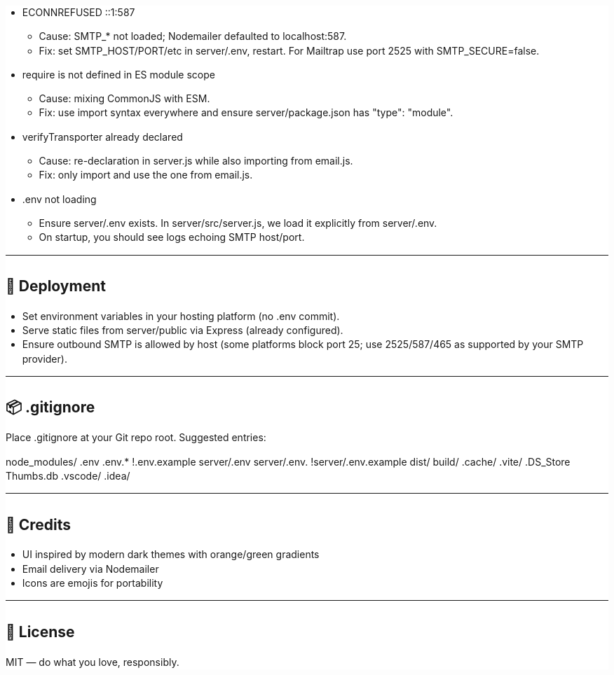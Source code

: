 - ECONNREFUSED ::1:587
  - Cause: SMTP_* not loaded; Nodemailer defaulted to localhost:587.
  - Fix: set SMTP_HOST/PORT/etc in server/.env, restart. For Mailtrap use port 2525 with SMTP_SECURE=false.

- require is not defined in ES module scope
  - Cause: mixing CommonJS with ESM.
  - Fix: use import syntax everywhere and ensure server/package.json has "type": "module".

- verifyTransporter already declared
  - Cause: re-declaration in server.js while also importing from email.js.
  - Fix: only import and use the one from email.js.

- .env not loading
  - Ensure server/.env exists. In server/src/server.js, we load it explicitly from server/.env.
  - On startup, you should see logs echoing SMTP host/port.

---

## 🚀 Deployment

- Set environment variables in your hosting platform (no .env commit).
- Serve static files from server/public via Express (already configured).
- Ensure outbound SMTP is allowed by host (some platforms block port 25; use 2525/587/465 as supported by your SMTP provider).

---

## 📦 .gitignore

Place .gitignore at your Git repo root. Suggested entries:

node_modules/ .env .env.* !.env.example server/.env server/.env. !server/.env.example dist/ build/ .cache/ .vite/ .DS_Store Thumbs.db .vscode/ .idea/


---

## 🧡 Credits

- UI inspired by modern dark themes with orange/green gradients
- Email delivery via Nodemailer
- Icons are emojis for portability

---

## 📜 License

MIT — do what you love, responsibly.
